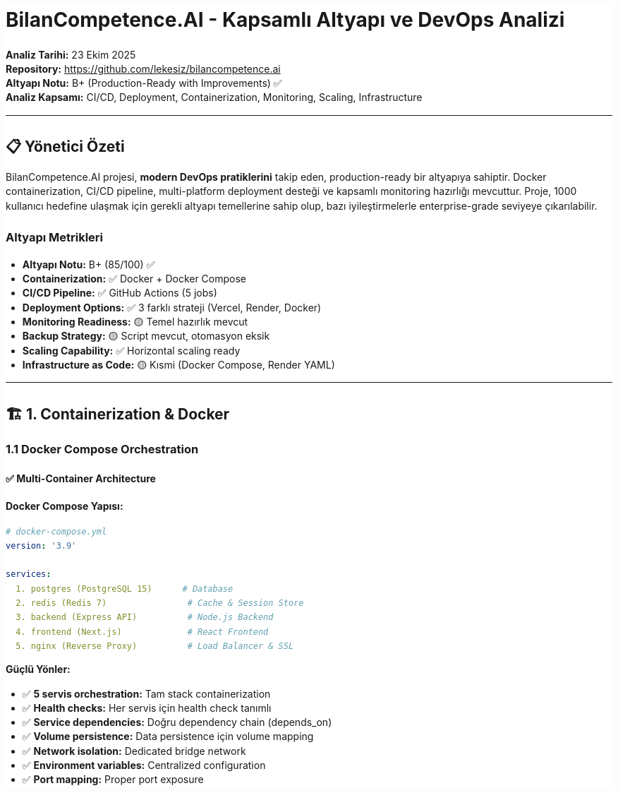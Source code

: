 # BilanCompetence.AI - Kapsamlı Altyapı ve DevOps Analizi

**Analiz Tarihi:** 23 Ekim 2025  
**Repository:** https://github.com/lekesiz/bilancompetence.ai  
**Altyapı Notu:** B+ (Production-Ready with Improvements) ✅  
**Analiz Kapsamı:** CI/CD, Deployment, Containerization, Monitoring, Scaling, Infrastructure

---

## 📋 Yönetici Özeti

BilanCompetence.AI projesi, **modern DevOps pratiklerini** takip eden, production-ready bir altyapıya sahiptir. Docker containerization, CI/CD pipeline, multi-platform deployment desteği ve kapsamlı monitoring hazırlığı mevcuttur. Proje, 1000 kullanıcı hedefine ulaşmak için gerekli altyapı temellerine sahip olup, bazı iyileştirmelerle enterprise-grade seviyeye çıkarılabilir.

### Altyapı Metrikleri
- **Altyapı Notu:** B+ (85/100) ✅
- **Containerization:** ✅ Docker + Docker Compose
- **CI/CD Pipeline:** ✅ GitHub Actions (5 jobs)
- **Deployment Options:** ✅ 3 farklı strateji (Vercel, Render, Docker)
- **Monitoring Readiness:** 🟡 Temel hazırlık mevcut
- **Backup Strategy:** 🟡 Script mevcut, otomasyon eksik
- **Scaling Capability:** ✅ Horizontal scaling ready
- **Infrastructure as Code:** 🟡 Kısmi (Docker Compose, Render YAML)

---

## 🏗️ 1. Containerization & Docker

### 1.1 Docker Compose Orchestration

#### ✅ Multi-Container Architecture

**Docker Compose Yapısı:**
```yaml
# docker-compose.yml
version: '3.9'

services:
  1. postgres (PostgreSQL 15)      # Database
  2. redis (Redis 7)                # Cache & Session Store
  3. backend (Express API)          # Node.js Backend
  4. frontend (Next.js)             # React Frontend
  5. nginx (Reverse Proxy)          # Load Balancer & SSL
```

**Güçlü Yönler:**
- ✅ **5 servis orchestration:** Tam stack containerization
- ✅ **Health checks:** Her servis için health check tanımlı
- ✅ **Service dependencies:** Doğru dependency chain (depends_on)
- ✅ **Volume persistence:** Data persistence için volume mapping
- ✅ **Network isolation:** Dedicated bridge network
- ✅ **Environment variables:** Centralized configuration
- ✅ **Port mapping:** Proper port exposure
